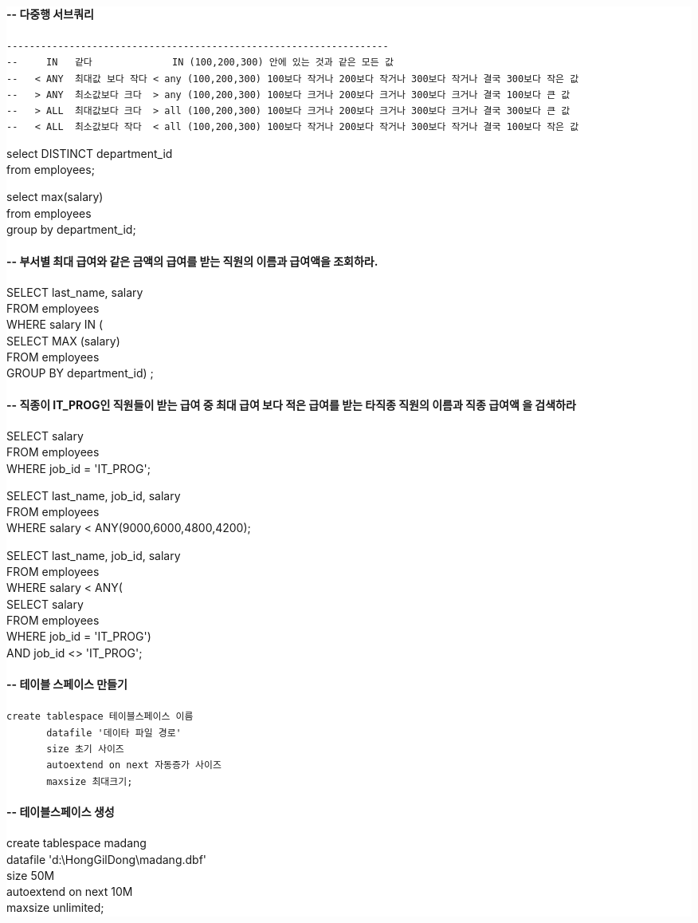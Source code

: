 #### -- 다중행 서브쿼리 
````
-------------------------------------------------------------------
--     IN	같다              IN (100,200,300) 안에 있는 것과 같은 모든 값
--   < ANY	최대값 보다 작다 < any (100,200,300) 100보다 작거나 200보다 작거나 300보다 작거나 결국 300보다 작은 값
--   > ANY	최소값보다 크다  > any (100,200,300) 100보다 크거나 200보다 크거나 300보다 크거나 결국 100보다 큰 값
--   > ALL	최대값보다 크다  > all (100,200,300) 100보다 크거나 200보다 크거나 300보다 크거나 결국 300보다 큰 값
--   < ALL	최소값보다 작다  < all (100,200,300) 100보다 작거나 200보다 작거나 300보다 작거나 결국 100보다 작은 값
````
select DISTINCT department_id  
from employees;  

select max(salary)  
from employees  
group by department_id;  

#### -- 부서별 최대 급여와 같은 금액의 급여를 받는 직원의 이름과 급여액을 조회하라.
SELECT last_name, salary   
FROM employees  
WHERE salary IN (  
    SELECT MAX (salary)  
    FROM employees  
    GROUP BY department_id) ;  
 
#### -- 직종이 IT_PROG인 직원들이 받는 급여 중 최대 급여 보다 적은 급여를 받는 타직종 직원의 이름과 직종 급여액 을 검색하라
SELECT salary  
      FROM employees  
      WHERE job_id = 'IT_PROG';  

SELECT last_name, job_id, salary     
FROM employees    
WHERE salary < ANY(9000,6000,4800,4200);    

SELECT last_name, job_id, salary   
FROM employees  
WHERE salary < ANY(  
      SELECT salary  
      FROM employees  
      WHERE job_id = 'IT_PROG')   
AND job_id <> 'IT_PROG';  


#### -- 테이블 스페이스 만들기
````
create tablespace 테이블스페이스 이름
       datafile '데이타 파일 경로'
       size 초기 사이즈
       autoextend on next 자동증가 사이즈
       maxsize 최대크기;
````    
#### -- 테이블스페이스 생성
create tablespace madang  
       datafile 'd:\HongGilDong\madang.dbf'  
       size 50M  
       autoextend on next 10M  
       maxsize unlimited;  
       
